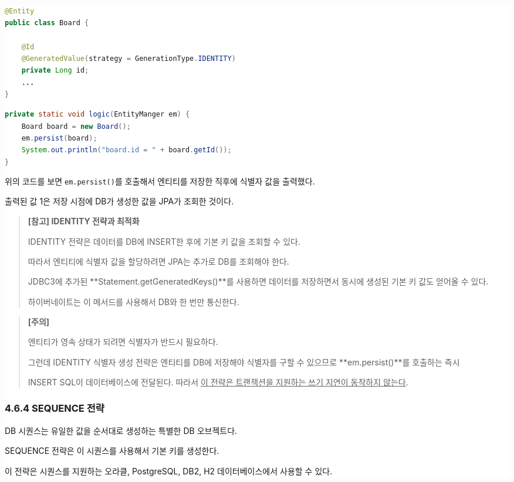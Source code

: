 

```java
@Entity
public class Board {
    
    @Id
    @GeneratedValue(strategy = GenerationType.IDENTITY)
    private Long id;
    ...
}
```



```java
private static void logic(EntityManger em) {
	Board board = new Board();
	em.persist(board);
	System.out.println("board.id = " + board.getId());
}
```

위의 코드를 보면 `em.persist()`를 호출해서 엔티티를 저장한 직후에 식별자 값을 출력했다.

출력된 값 1은 저장 시점에 DB가 생성한 값을 JPA가 조회한 것이다.



> **[참고] IDENTITY 전략과 최적화**
>
> IDENTITY 전략은 데이터를 DB에 INSERT한 후에 기본 키 값을 조회할 수 있다.
>
> 따라서 엔티티에 식별자 값을 할당하려면 JPA는 추가로 DB를 조회해야 한다.
>
> JDBC3에 추가된 **Statement.getGeneratedKeys()**를 사용하면 데이터를 저장하면서 동시에 생성된 기본 키 값도 얻어올 수 있다.
>
> 하이버네이트는 이 메서드를 사용해서 DB와 한 번만 통신한다.



> **[주의]**
>
> 엔티티가 영속 상태가 되려면 식별자가 반드시 필요하다.
>
> 그런데 IDENTITY 식별자 생성 전략은 엔티티를 DB에 저장해야 식별자를 구할 수 있으므로 **em.persist()**를 호출하는 즉시 
>
> INSERT SQL이 데이터베이스에 전달된다. 따라서 <u>이 전략은 트랜잭션을 지원하는 쓰기 지연이 동작하지 않는다</u>.





### 4.6.4 SEQUENCE 전략

DB 시퀀스는 유일한 값을 순서대로 생성하는 특별한 DB 오브젝트다.

SEQUENCE 전략은 이 시퀀스를 사용해서 기본 키를 생성한다.

이 전략은 시퀀스를 지원하는 오라클, PostgreSQL, DB2, H2 데이터베이스에서 사용할 수 있다.
